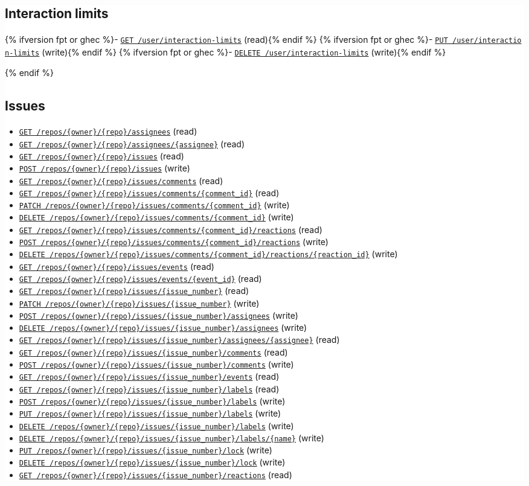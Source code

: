## Interaction limits

{% ifversion fpt or ghec %}- [`GET /user/interaction-limits`](/rest/interactions#get-interaction-restrictions-for-your-public-repositories) (read){% endif %}
{% ifversion fpt or ghec %}- [`PUT /user/interaction-limits`](/rest/interactions#set-interaction-restrictions-for-your-public-repositories) (write){% endif %}
{% ifversion fpt or ghec %}- [`DELETE /user/interaction-limits`](/rest/interactions#remove-interaction-restrictions-from-your-public-repositories) (write){% endif %}

{% endif %}

## Issues

- [`GET /repos/{owner}/{repo}/assignees`](/rest/issues#list-assignees) (read)
- [`GET /repos/{owner}/{repo}/assignees/{assignee}`](/rest/issues#check-if-a-user-can-be-assigned) (read)
- [`GET /repos/{owner}/{repo}/issues`](/rest/issues#list-repository-issues) (read)
- [`POST /repos/{owner}/{repo}/issues`](/rest/issues#create-an-issue) (write)
- [`GET /repos/{owner}/{repo}/issues/comments`](/rest/issues#list-issue-comments-for-a-repository) (read)
- [`GET /repos/{owner}/{repo}/issues/comments/{comment_id}`](/rest/issues#get-an-issue-comment) (read)
- [`PATCH /repos/{owner}/{repo}/issues/comments/{comment_id}`](/rest/issues#update-an-issue-comment) (write)
- [`DELETE /repos/{owner}/{repo}/issues/comments/{comment_id}`](/rest/issues#delete-an-issue-comment) (write)
- [`GET /repos/{owner}/{repo}/issues/comments/{comment_id}/reactions`](/rest/reactions#list-reactions-for-an-issue-comment) (read)
- [`POST /repos/{owner}/{repo}/issues/comments/{comment_id}/reactions`](/rest/reactions#create-reaction-for-an-issue-comment) (write)
- [`DELETE /repos/{owner}/{repo}/issues/comments/{comment_id}/reactions/{reaction_id}`](/rest/reactions#delete-an-issue-comment-reaction) (write)
- [`GET /repos/{owner}/{repo}/issues/events`](/rest/issues#list-issue-events-for-a-repository) (read)
- [`GET /repos/{owner}/{repo}/issues/events/{event_id}`](/rest/issues#get-an-issue-event) (read)
- [`GET /repos/{owner}/{repo}/issues/{issue_number}`](/rest/issues#get-an-issue) (read)
- [`PATCH /repos/{owner}/{repo}/issues/{issue_number}`](/rest/issues#update-an-issue) (write)
- [`POST /repos/{owner}/{repo}/issues/{issue_number}/assignees`](/rest/issues#add-assignees-to-an-issue) (write)
- [`DELETE /repos/{owner}/{repo}/issues/{issue_number}/assignees`](/rest/issues#remove-assignees-from-an-issue) (write)
- [`GET /repos/{owner}/{repo}/issues/{issue_number}/assignees/{assignee}`](/rest/issues#check-if-a-user-can-be-assigned-to-a-issue) (read)
- [`GET /repos/{owner}/{repo}/issues/{issue_number}/comments`](/rest/issues#list-issue-comments) (read)
- [`POST /repos/{owner}/{repo}/issues/{issue_number}/comments`](/rest/issues#create-an-issue-comment) (write)
- [`GET /repos/{owner}/{repo}/issues/{issue_number}/events`](/rest/issues#list-issue-events) (read)
- [`GET /repos/{owner}/{repo}/issues/{issue_number}/labels`](/rest/issues#list-labels-for-an-issue) (read)
- [`POST /repos/{owner}/{repo}/issues/{issue_number}/labels`](/rest/issues#add-labels-to-an-issue) (write)
- [`PUT /repos/{owner}/{repo}/issues/{issue_number}/labels`](/rest/issues#set-labels-for-an-issue) (write)
- [`DELETE /repos/{owner}/{repo}/issues/{issue_number}/labels`](/rest/issues#remove-all-labels-from-an-issue) (write)
- [`DELETE /repos/{owner}/{repo}/issues/{issue_number}/labels/{name}`](/rest/issues#remove-a-label-from-an-issue) (write)
- [`PUT /repos/{owner}/{repo}/issues/{issue_number}/lock`](/rest/issues#lock-an-issue) (write)
- [`DELETE /repos/{owner}/{repo}/issues/{issue_number}/lock`](/rest/issues#unlock-an-issue) (write)
- [`GET /repos/{owner}/{repo}/issues/{issue_number}/reactions`](/rest/reactions#list-reactions-for-an-issue) (read)